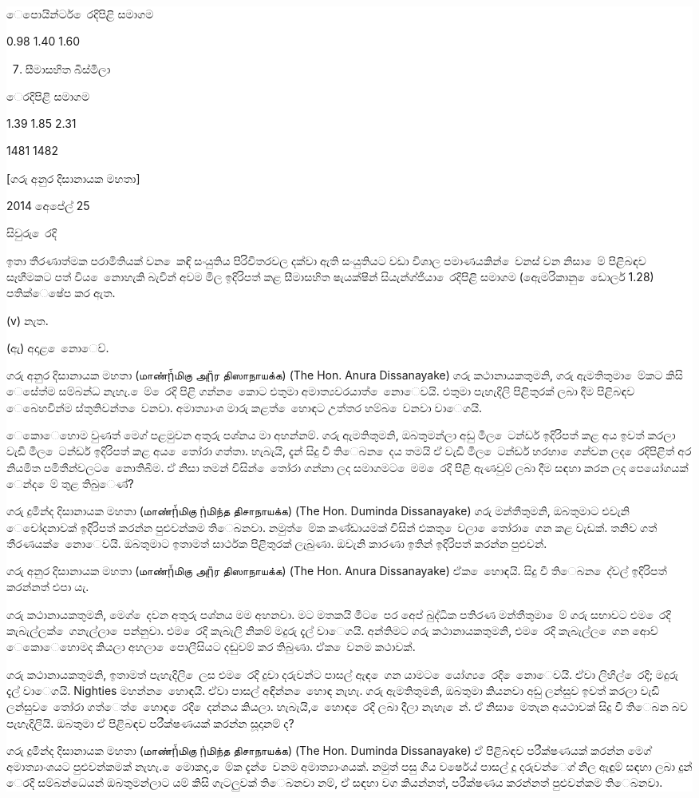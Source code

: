ෙපොයින්ටර් ෙරදිපිළි සමාගම

0.98 1.40 1.60

7. සීමාසහිත බිස්මිලා

ෙරදිපිළි සමාගම

1.39 1.85 2.31

1481 1482

[ගරු අනුර දිසානායක මහතා]

2014 අෙපේල් 25

සිවුරු ෙරදි

ඉතා තීරණාත්මක පරාමිතියක් වන ෙකඳි සංයුතිය පිරිවිතරවල දක්වා ඇති සංයුතියට වඩා විශාල පමාණයකින් ෙවනස් වන නිසා ෙම් පිළිබඳව සෑහීමකට පත් විය ෙනොහැකි බැවින් අවම මිල ඉදිරිපත් කළ සීමාසහිත ෂැයක්ෂින් සියැන්ග්ජියා ෙරදිපිළි සමාගම (ඇෙමරිකානු ෙඩොලර් 1.28) පතික්ෙෂේප කර ඇත.

(v) නැත.

(ඇ) අදාළ ෙනොෙව්.

ගරු අනුර දිසානායක මහතා (மாண்ᾗமிகு அᾒர திஸாநாயக்க) (The Hon. Anura Dissanayake) ගරු කථානායකතුමනි, ගරු ඇමතිතුමා ෙම්කට කිසි ෙසේත්ම සම්බන්ධ නැහැ. ෙම් ෙරදි පිළි ගන්න ෙකොට එතුමා අමාත්‍යවරයාත් ෙනොෙවයි. එතුමා පැහැදිලි පිළිතුරක් ලබා දීම පිළිබඳව ෙබෙහවින්ම ස්තුතිවන්ත ෙවනවා. අමාත්‍යාංශ මාරු කළත් ෙහොඳට උත්තර හම්බ ෙවනවා වාෙගයි.

ෙකොෙහොම වුණත් මෙග් පළමුවන අතුරු පශ්නය මා අහන්නම්. ගරු ඇමතිතුමනි, ඔබතුමන්ලා අඩු මිල ෙටන්ඩර් ඉදිරිපත් කළ අය ඉවත් කරලා වැඩි මිල ෙටන්ඩර් ඉදිරිපත් කළ අය ෙතෝරා ගත්තා. හැබැයි, දැන් සිදු වී තිෙබන ෙදය තමයි ඒ වැඩි මිල ෙටන්ඩර් හරහා ෙගන්වන ලද ෙරදිපිළිත් අර නියමිත පමිතීන්වලට ෙනොතිබීම. ඒ නිසා තමන් විසින් ෙතෝරා ගන්නා ලද සමාගමට ෙමම ෙරදි පිළි ඇණවුම් ලබා දීම සඳහා කරන ලද පෙයෝගයක් ෙන්ද ෙම් තුළ තිබුෙණ්?

ගරු දුමින්ද දිසානායක මහතා (மாண்ᾗமிகு ᾐமிந்த திசாநாயக்க) (The Hon. Duminda Dissanayake) ගරු මන්තීතුමනි, ඔබතුමාට එවැනි ෙචෝදනාවක් ඉදිරිපත් කරන්න පුළුවන්කම තිෙබනවා. නමුත් ෙම්ක කණ්ඩායමක් විසින් එකතු ෙවලා ෙතෝරා ෙගන කළ වැඩක්. තනිව ගත් තීරණයක් ෙනොෙවයි. ඔබතුමාට ඉතාමත් සාර්ථක පිළිතුරක් ලැබුණා. ඔවැනි කාරණා ඉතින් ඉදිරිපත් කරන්න පුළුවන්.

ගරු අනුර දිසානායක මහතා (மாண்ᾗமிகு அᾒர திஸாநாயக்க) (The Hon. Anura Dissanayake) ඒක ෙහොඳයි. සිදු වී තිෙබන ෙද්වල් ඉදිරිපත් කරන්නත් එපා යැ.

ගරු කථානායකතුමනි, මෙග් ෙදවන අතුරු පශ්නය මම අහනවා. මට මතකයි මීට ෙපර අෙප් බුද්ධික පතිරණ මන්තීතුමා ෙම් ගරු සභාවට එම ෙරදි කැබැල්ලක් ෙගනැල්ලා ෙපන්නුවා. එම ෙරදි කැබැලි නිකම් මදුරු දැල් වාෙගයි. අන්තිමට ගරු කථානායකතුමනි, එම ෙරදි කැබැල්ල ෙගන ආෙව් ෙකොෙහොමද කියලා අහලා ෙපොලීසියට දඬුවම් කර තිබුණා. ඒක ෙවනම කථාවක්.

ගරු කථානායකතුමනි, ඉතාමත් පැහැදිලි ෙලස එම ෙරදි දුවා දරුවන්ට පාසල් ඇඳ ෙගන යාමට ෙයෝග්‍ය ෙරදි ෙනොෙවයි. ඒවා ලිහිල් ෙරදි; මදුරු දැල් වාෙගයි. Nighties මහන්න ෙහොඳයි. ඒවා පාසල් අඳින්න ෙහොඳ නැහැ. ගරු ඇමතිතුමනි, ඔබතුමා කියනවා අඩු ලන්සුව ඉවත් කරලා වැඩි ලන්සුව ෙතෝරා ගත්ෙත් ෙහොඳ ෙරදි ෙදන්නය කියලා. හැබැයි, ෙහොඳ ෙරදි ලබා දීලා නැහැ ෙන්. ඒ නිසා ෙමතැන අයථාවක් සිදු වී තිෙබන බව පැහැදිලියි. ඔබතුමා ඒ පිළිබඳව පරීක්ෂණයක් කරන්න සූදානම් ද?

ගරු දුමින්ද දිසානායක මහතා (மாண்ᾗமிகு ᾐமிந்த திசாநாயக்க) (The Hon. Duminda Dissanayake) ඒ පිළිබඳව පරීක්ෂණයක් කරන්න මෙග් අමාත්‍යාංශයට පුළුවන්කමක් නැහැ. ෙමොකද, ෙම්ක දැන් ෙවනම අමාත්‍යාංශයක්. නමුත් පසු ගිය වර්ෂෙය් පාසල් දූ දරුවන්ෙග් නිල ඇඳුම් සඳහා ලබා දුන් ෙරදි සම්බන්ධෙයන් ඔබතුමන්ලාට යම් කිසි ගැටලුවක් තිෙබනවා නම්, ඒ සඳහා වග කියන්නත්, පරීක්ෂණය කරන්නත් පුළුවන්කම තිෙබනවා.
